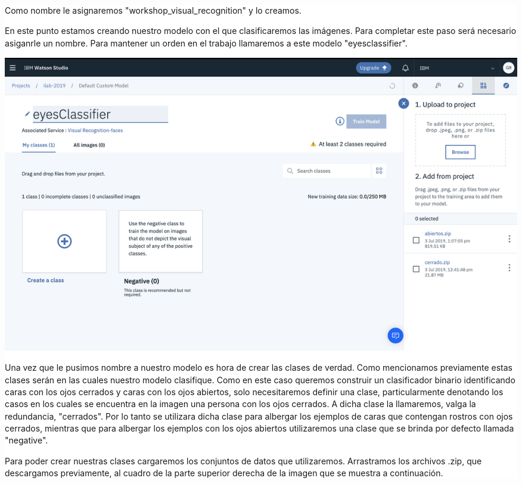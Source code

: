 Como nombre le asignaremos "workshop_visual_recognition" y lo creamos.

En este punto estamos creando nuestro modelo con el que clasificaremos las imágenes. Para completar este paso será necesario asiganrle un nombre. Para mantener un orden en el trabajo llamaremos a este modelo "eyesclassifier".

![](/./image_workshop/model.png)

Una vez que le pusimos nombre a nuestro modelo es hora de crear las clases de verdad. Como mencionamos previamente estas clases serán en las cuales nuestro modelo clasifique.
Como en este caso queremos construir un clasificador binario identificando caras con los ojos cerrados y caras con los ojos abiertos, solo necesitaremos definir una clase, particularmente denotando los casos en los cuales se encuentra en la imagen una persona con los ojos cerrados. A dicha clase la llamaremos, valga la redundancia, "cerrados". 
Por lo tanto se utilizara dicha clase para albergar los ejemplos de caras que contengan rostros con ojos cerrados, mientras que para albergar los ejemplos con los ojos abiertos utilizaremos una clase que se brinda por defecto llamada "negative".

Para poder crear nuestras clases cargaremos los conjuntos de datos que utilizaremos. Arrastramos los archivos .zip, que descargamos previamente, al cuadro de la parte superior derecha de la imagen que se muestra a continuación.

